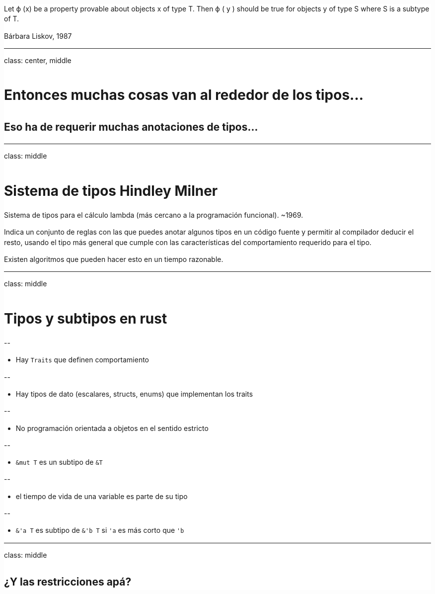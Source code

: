 Let ϕ (x) be a property provable about objects x of type T. Then ϕ ( y ) should be true for objects y of type S where S is a subtype of T.

Bárbara Liskov, 1987

---
class: center, middle

# Entonces muchas cosas van al rededor de los tipos...

## Eso ha de requerir muchas anotaciones de tipos...

---
class: middle

# Sistema de tipos Hindley Milner

Sistema de tipos para el cálculo lambda (más cercano a la programación funcional). ~1969.

Indica un conjunto de reglas con las que puedes anotar algunos tipos en un código fuente y permitir al compilador deducir el resto, usando el tipo más general que cumple con las características del comportamiento requerido para el tipo.

Existen algoritmos que pueden hacer esto en un tiempo razonable.

---
class: middle

# Tipos y subtipos en rust

--
* Hay `Traits` que definen comportamiento

--
* Hay tipos de dato (escalares, structs, enums) que implementan los traits

--
* No programación orientada a objetos en el sentido estricto

--
* `&mut T` es un subtipo de `&T`

--
* el tiempo de vida de una variable es parte de su tipo

--
* `&'a T` es subtipo de `&'b T` si `'a` es más corto que `'b`

---
class: middle

## ¿Y las restricciones apá?
